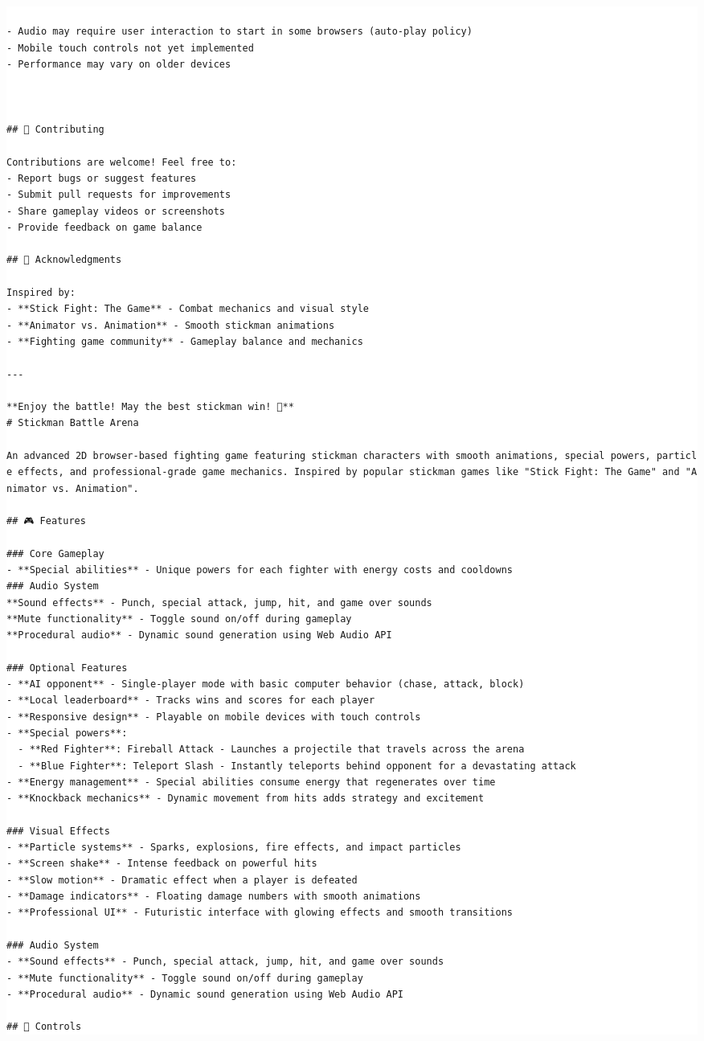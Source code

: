 ```

- Audio may require user interaction to start in some browsers (auto-play policy)
- Mobile touch controls not yet implemented
- Performance may vary on older devices



## 🤝 Contributing

Contributions are welcome! Feel free to:
- Report bugs or suggest features
- Submit pull requests for improvements
- Share gameplay videos or screenshots
- Provide feedback on game balance

## 🙏 Acknowledgments

Inspired by:
- **Stick Fight: The Game** - Combat mechanics and visual style
- **Animator vs. Animation** - Smooth stickman animations
- **Fighting game community** - Gameplay balance and mechanics

---

**Enjoy the battle! May the best stickman win! 🥊**
# Stickman Battle Arena

An advanced 2D browser-based fighting game featuring stickman characters with smooth animations, special powers, particle effects, and professional-grade game mechanics. Inspired by popular stickman games like "Stick Fight: The Game" and "Animator vs. Animation".

## 🎮 Features

### Core Gameplay
- **Special abilities** - Unique powers for each fighter with energy costs and cooldowns
### Audio System
**Sound effects** - Punch, special attack, jump, hit, and game over sounds
**Mute functionality** - Toggle sound on/off during gameplay
**Procedural audio** - Dynamic sound generation using Web Audio API

### Optional Features
- **AI opponent** - Single-player mode with basic computer behavior (chase, attack, block)
- **Local leaderboard** - Tracks wins and scores for each player
- **Responsive design** - Playable on mobile devices with touch controls
- **Special powers**:
  - **Red Fighter**: Fireball Attack - Launches a projectile that travels across the arena
  - **Blue Fighter**: Teleport Slash - Instantly teleports behind opponent for a devastating attack
- **Energy management** - Special abilities consume energy that regenerates over time
- **Knockback mechanics** - Dynamic movement from hits adds strategy and excitement

### Visual Effects
- **Particle systems** - Sparks, explosions, fire effects, and impact particles
- **Screen shake** - Intense feedback on powerful hits
- **Slow motion** - Dramatic effect when a player is defeated
- **Damage indicators** - Floating damage numbers with smooth animations
- **Professional UI** - Futuristic interface with glowing effects and smooth transitions

### Audio System
- **Sound effects** - Punch, special attack, jump, hit, and game over sounds
- **Mute functionality** - Toggle sound on/off during gameplay
- **Procedural audio** - Dynamic sound generation using Web Audio API

## 🎯 Controls
```